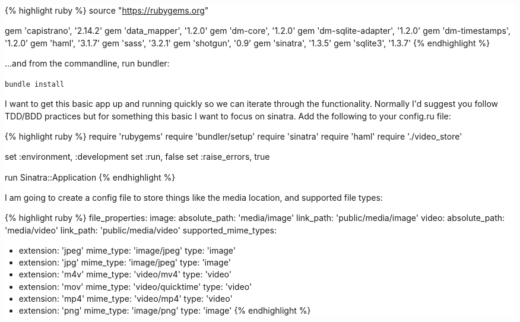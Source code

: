 {% highlight ruby %}
source "https://rubygems.org"

gem 'capistrano', '2.14.2'
gem 'data_mapper', '1.2.0'
gem 'dm-core', '1.2.0'
gem 'dm-sqlite-adapter', '1.2.0'
gem 'dm-timestamps', '1.2.0'
gem 'haml', '3.1.7'
gem 'sass', '3.2.1'
gem 'shotgun', '0.9'
gem 'sinatra', '1.3.5'
gem 'sqlite3', '1.3.7'
{% endhighlight %}

...and from the commandline, run bundler:

    bundle install

I want to get this basic app up and running quickly so we can iterate through the functionality. Normally I'd suggest you follow TDD/BDD practices but for something this basic I want to focus on sinatra. Add the following to your config.ru file:

{% highlight ruby %}
require 'rubygems'
require 'bundler/setup'
require 'sinatra'
require 'haml'
require './video_store'

set :environment, :development
set :run, false
set :raise_errors, true

run Sinatra::Application
{% endhighlight %}

I am going to create a config file to store things like the media location, and supported file types:

{% highlight ruby %}
file_properties:
  image:
    absolute_path: 'media/image'
    link_path:     'public/media/image'
  video:
    absolute_path: 'media/video'
    link_path:     'public/media/video'
supported_mime_types:
  - extension:     'jpeg'
    mime_type:     'image/jpeg'
    type:          'image'
  - extension:     'jpg'
    mime_type:     'image/jpeg'
    type:          'image'
  - extension:     'm4v'
    mime_type:     'video/mv4'
    type:          'video'
  - extension:     'mov'
    mime_type:     'video/quicktime'
    type:          'video'
  - extension:     'mp4'
    mime_type:     'video/mp4'
    type:          'video'
  - extension:     'png'
    mime_type:     'image/png'
    type:          'image'
{% endhighlight %}